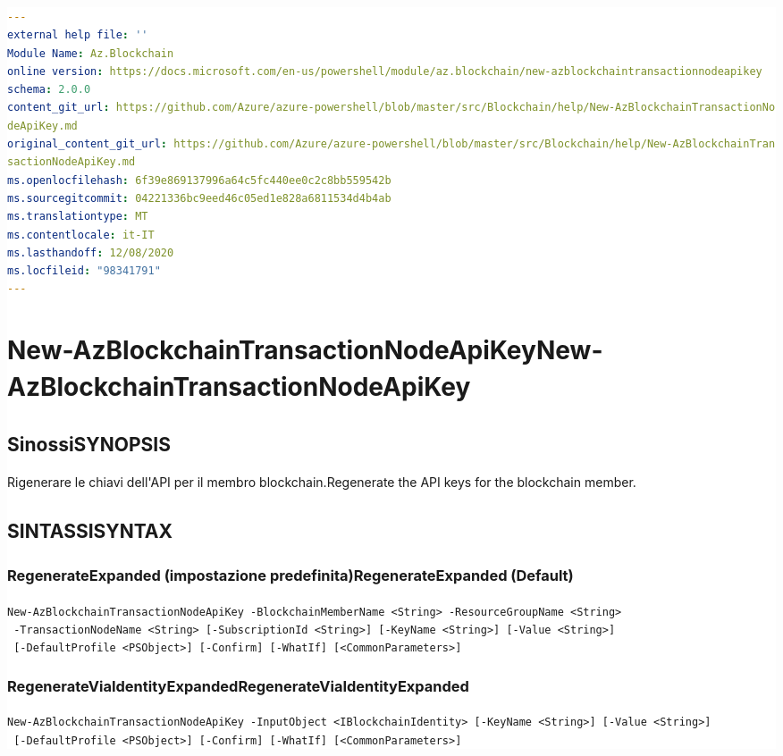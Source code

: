 ```yaml
---
external help file: ''
Module Name: Az.Blockchain
online version: https://docs.microsoft.com/en-us/powershell/module/az.blockchain/new-azblockchaintransactionnodeapikey
schema: 2.0.0
content_git_url: https://github.com/Azure/azure-powershell/blob/master/src/Blockchain/help/New-AzBlockchainTransactionNodeApiKey.md
original_content_git_url: https://github.com/Azure/azure-powershell/blob/master/src/Blockchain/help/New-AzBlockchainTransactionNodeApiKey.md
ms.openlocfilehash: 6f39e869137996a64c5fc440ee0c2c8bb559542b
ms.sourcegitcommit: 04221336bc9eed46c05ed1e828a6811534d4b4ab
ms.translationtype: MT
ms.contentlocale: it-IT
ms.lasthandoff: 12/08/2020
ms.locfileid: "98341791"
---
```

# <span data-ttu-id="0a327-101">New-AzBlockchainTransactionNodeApiKey</span><span class="sxs-lookup"><span data-stu-id="0a327-101">New-AzBlockchainTransactionNodeApiKey</span></span>

## <span data-ttu-id="0a327-102">Sinossi</span><span class="sxs-lookup"><span data-stu-id="0a327-102">SYNOPSIS</span></span>
<span data-ttu-id="0a327-103">Rigenerare le chiavi dell'API per il membro blockchain.</span><span class="sxs-lookup"><span data-stu-id="0a327-103">Regenerate the API keys for the blockchain member.</span></span>

## <span data-ttu-id="0a327-104">SINTASSI</span><span class="sxs-lookup"><span data-stu-id="0a327-104">SYNTAX</span></span>

### <span data-ttu-id="0a327-105">RegenerateExpanded (impostazione predefinita)</span><span class="sxs-lookup"><span data-stu-id="0a327-105">RegenerateExpanded (Default)</span></span>
```
New-AzBlockchainTransactionNodeApiKey -BlockchainMemberName <String> -ResourceGroupName <String>
 -TransactionNodeName <String> [-SubscriptionId <String>] [-KeyName <String>] [-Value <String>]
 [-DefaultProfile <PSObject>] [-Confirm] [-WhatIf] [<CommonParameters>]
```

### <span data-ttu-id="0a327-106">RegenerateViaIdentityExpanded</span><span class="sxs-lookup"><span data-stu-id="0a327-106">RegenerateViaIdentityExpanded</span></span>
```
New-AzBlockchainTransactionNodeApiKey -InputObject <IBlockchainIdentity> [-KeyName <String>] [-Value <String>]
 [-DefaultProfile <PSObject>] [-Confirm] [-WhatIf] [<CommonParameters>]
```
